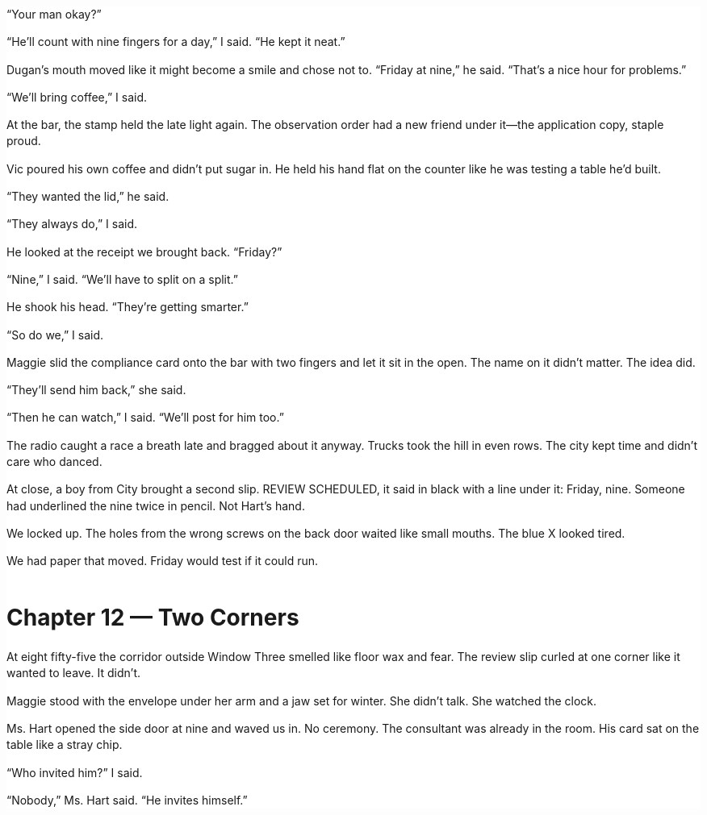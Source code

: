 “Your man okay?”

“He’ll count with nine fingers for a day,” I said. “He kept it neat.”

Dugan’s mouth moved like it might become a smile and chose not to. “Friday at nine,” he said. “That’s a nice hour for problems.”

“We’ll bring coffee,” I said.

At the bar, the stamp held the late light again. The observation order had a new friend under it—the application copy, staple proud.

Vic poured his own coffee and didn’t put sugar in. He held his hand flat on the counter like he was testing a table he’d built.

“They wanted the lid,” he said.

“They always do,” I said.

He looked at the receipt we brought back. “Friday?”

“Nine,” I said. “We’ll have to split on a split.”

He shook his head. “They’re getting smarter.”

“So do we,” I said.

Maggie slid the compliance card onto the bar with two fingers and let it sit in the open. The name on it didn’t matter. The idea did.

“They’ll send him back,” she said.

“Then he can watch,” I said. “We’ll post for him too.”

The radio caught a race a breath late and bragged about it anyway. Trucks took the hill in even rows. The city kept time and didn’t care who danced.

At close, a boy from City brought a second slip. REVIEW SCHEDULED, it said in black with a line under it: Friday, nine. Someone had underlined the nine twice in pencil. Not Hart’s hand.

We locked up. The holes from the wrong screws on the back door waited like small mouths. The blue X looked tired.

We had paper that moved. Friday would test if it could run.

###

# Chapter 12 — Two Corners

At eight fifty-five the corridor outside Window Three smelled like floor wax and fear. The review slip curled at one corner like it wanted to leave. It didn’t.

Maggie stood with the envelope under her arm and a jaw set for winter. She didn’t talk. She watched the clock.

Ms. Hart opened the side door at nine and waved us in. No ceremony. The consultant was already in the room. His card sat on the table like a stray chip.

“Who invited him?” I said.

“Nobody,” Ms. Hart said. “He invites himself.”
